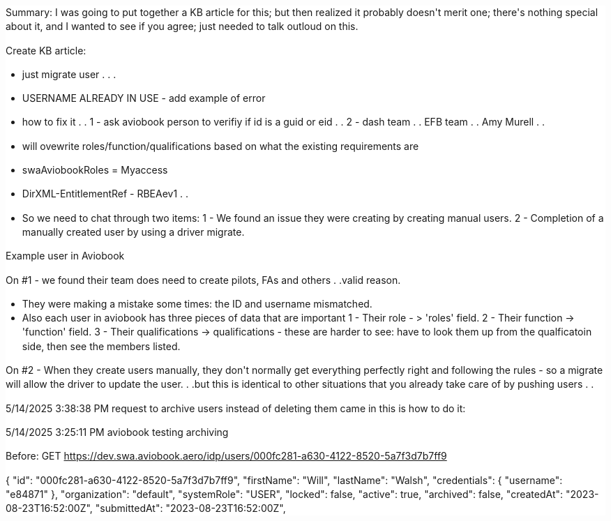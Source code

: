 Summary: I was going to put together a KB article for this; but then realized it probably doesn't merit one; there's nothing special about it, and I wanted to see if you agree; just needed to talk outloud on this.


Create KB article:
   - just migrate user . . .
   - USERNAME ALREADY IN USE - add example of error
   - how to fix it . .
     1 - ask aviobook person to verifiy if id is a guid or eid . .
     2 - dash team . . EFB team . . Amy Murell . .
   - will ovewrite roles/function/qualifications based on what the existing requirements are
   - swaAviobookRoles = Myaccess
   - DirXML-EntitlementRef - RBEAev1 . .








 - So we need to chat through two items:
   1 - We found an issue they were creating by creating manual users.
   2 - Completion of a manually created user by using a driver migrate.


Example user in Aviobook


On #1 - we found their team does need to create pilots, FAs and others . .valid reason.
   - They were making a mistake some times: the ID and username mismatched.
   - Also each user in aviobook has three pieces of data that are important
    1 - Their role - > 'roles' field.
    2 - Their function -> 'function' field.
    3 - Their qualifications -> qualifications - these are harder to see: have to look them up from the qualficatoin side, then see the members listed.




On #2 - When they create users manually, they don't normally get everything perfectly right and following the rules - so a migrate will allow the driver to update the user. . .but this is identical to other situations that you already take care of by pushing users . .










5/14/2025 3:38:38 PM
request to archive users instead of deleting them came in this is how to do it:

5/14/2025 3:25:11 PM
aviobook testing archiving

Before:
GET https://dev.swa.aviobook.aero/idp/users/000fc281-a630-4122-8520-5a7f3d7b7ff9

{
    "id": "000fc281-a630-4122-8520-5a7f3d7b7ff9",
    "firstName": "Will",
    "lastName": "Walsh",
    "credentials": {
        "username": "e84871"
    },
    "organization": "default",
    "systemRole": "USER",
    "locked": false,
    "active": true,
    "archived": false,
    "createdAt": "2023-08-23T16:52:00Z",
    "submittedAt": "2023-08-23T16:52:00Z",
